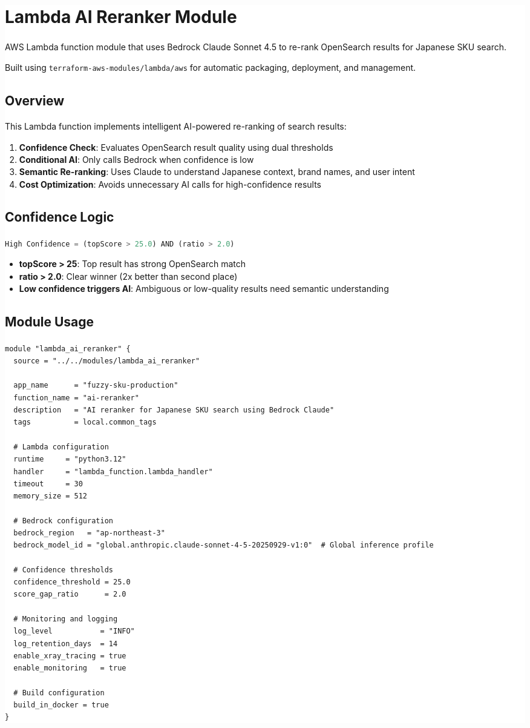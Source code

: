 # Lambda AI Reranker Module

AWS Lambda function module that uses Bedrock Claude Sonnet 4.5 to re-rank OpenSearch results for Japanese SKU search.

Built using `terraform-aws-modules/lambda/aws` for automatic packaging, deployment, and management.

## Overview

This Lambda function implements intelligent AI-powered re-ranking of search results:

1. **Confidence Check**: Evaluates OpenSearch result quality using dual thresholds
2. **Conditional AI**: Only calls Bedrock when confidence is low
3. **Semantic Re-ranking**: Uses Claude to understand Japanese context, brand names, and user intent
4. **Cost Optimization**: Avoids unnecessary AI calls for high-confidence results

## Confidence Logic

```python
High Confidence = (topScore > 25.0) AND (ratio > 2.0)
```

- **topScore > 25**: Top result has strong OpenSearch match
- **ratio > 2.0**: Clear winner (2x better than second place)
- **Low confidence triggers AI**: Ambiguous or low-quality results need semantic understanding

## Module Usage

```hcl
module "lambda_ai_reranker" {
  source = "../../modules/lambda_ai_reranker"

  app_name      = "fuzzy-sku-production"
  function_name = "ai-reranker"
  description   = "AI reranker for Japanese SKU search using Bedrock Claude"
  tags          = local.common_tags

  # Lambda configuration
  runtime     = "python3.12"
  handler     = "lambda_function.lambda_handler"
  timeout     = 30
  memory_size = 512

  # Bedrock configuration
  bedrock_region   = "ap-northeast-3"
  bedrock_model_id = "global.anthropic.claude-sonnet-4-5-20250929-v1:0"  # Global inference profile

  # Confidence thresholds
  confidence_threshold = 25.0
  score_gap_ratio      = 2.0

  # Monitoring and logging
  log_level           = "INFO"
  log_retention_days  = 14
  enable_xray_tracing = true
  enable_monitoring   = true

  # Build configuration
  build_in_docker = true
}
```
